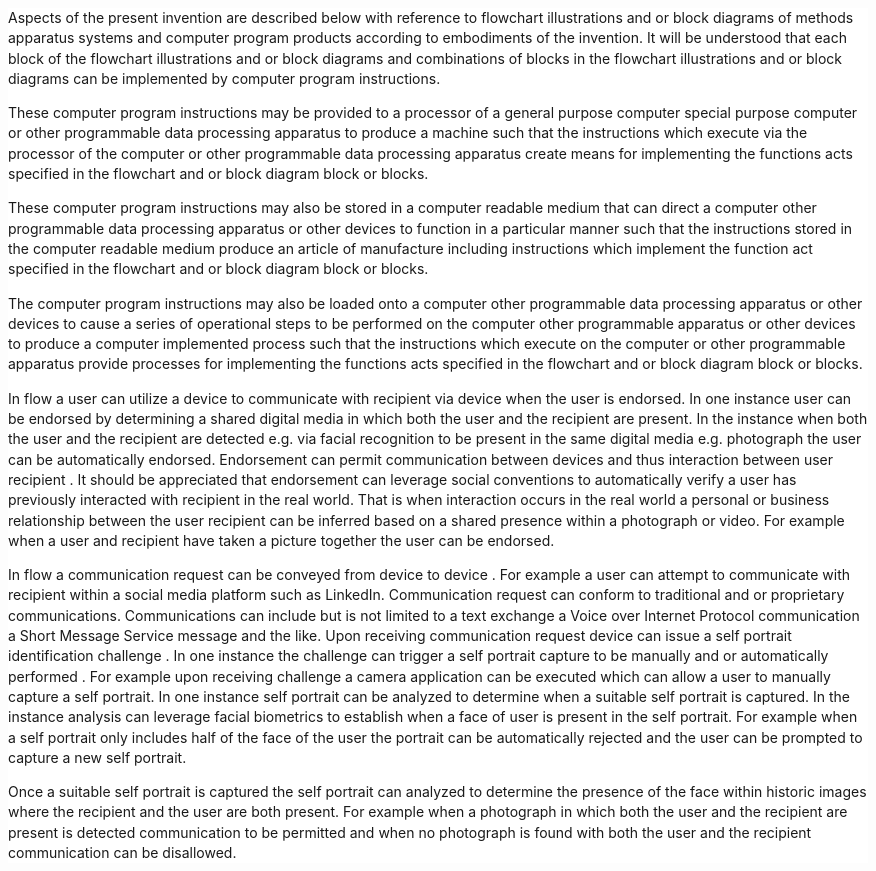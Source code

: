 Aspects of the present invention are described below with reference to flowchart illustrations and or block diagrams of methods apparatus systems and computer program products according to embodiments of the invention. It will be understood that each block of the flowchart illustrations and or block diagrams and combinations of blocks in the flowchart illustrations and or block diagrams can be implemented by computer program instructions.

These computer program instructions may be provided to a processor of a general purpose computer special purpose computer or other programmable data processing apparatus to produce a machine such that the instructions which execute via the processor of the computer or other programmable data processing apparatus create means for implementing the functions acts specified in the flowchart and or block diagram block or blocks.

These computer program instructions may also be stored in a computer readable medium that can direct a computer other programmable data processing apparatus or other devices to function in a particular manner such that the instructions stored in the computer readable medium produce an article of manufacture including instructions which implement the function act specified in the flowchart and or block diagram block or blocks.

The computer program instructions may also be loaded onto a computer other programmable data processing apparatus or other devices to cause a series of operational steps to be performed on the computer other programmable apparatus or other devices to produce a computer implemented process such that the instructions which execute on the computer or other programmable apparatus provide processes for implementing the functions acts specified in the flowchart and or block diagram block or blocks.

In flow a user can utilize a device to communicate with recipient via device when the user is endorsed. In one instance user can be endorsed by determining a shared digital media in which both the user and the recipient are present. In the instance when both the user and the recipient are detected e.g. via facial recognition to be present in the same digital media e.g. photograph the user can be automatically endorsed. Endorsement can permit communication between devices and thus interaction between user recipient . It should be appreciated that endorsement can leverage social conventions to automatically verify a user has previously interacted with recipient in the real world. That is when interaction occurs in the real world a personal or business relationship between the user recipient can be inferred based on a shared presence within a photograph or video. For example when a user and recipient have taken a picture together the user can be endorsed.

In flow a communication request can be conveyed from device to device . For example a user can attempt to communicate with recipient within a social media platform such as LinkedIn. Communication request can conform to traditional and or proprietary communications. Communications can include but is not limited to a text exchange a Voice over Internet Protocol communication a Short Message Service message and the like. Upon receiving communication request device can issue a self portrait identification challenge . In one instance the challenge can trigger a self portrait capture to be manually and or automatically performed . For example upon receiving challenge a camera application can be executed which can allow a user to manually capture a self portrait. In one instance self portrait can be analyzed to determine when a suitable self portrait is captured. In the instance analysis can leverage facial biometrics to establish when a face of user is present in the self portrait. For example when a self portrait only includes half of the face of the user the portrait can be automatically rejected and the user can be prompted to capture a new self portrait.

Once a suitable self portrait is captured the self portrait can analyzed to determine the presence of the face within historic images where the recipient and the user are both present. For example when a photograph in which both the user and the recipient are present is detected communication to be permitted and when no photograph is found with both the user and the recipient communication can be disallowed.

